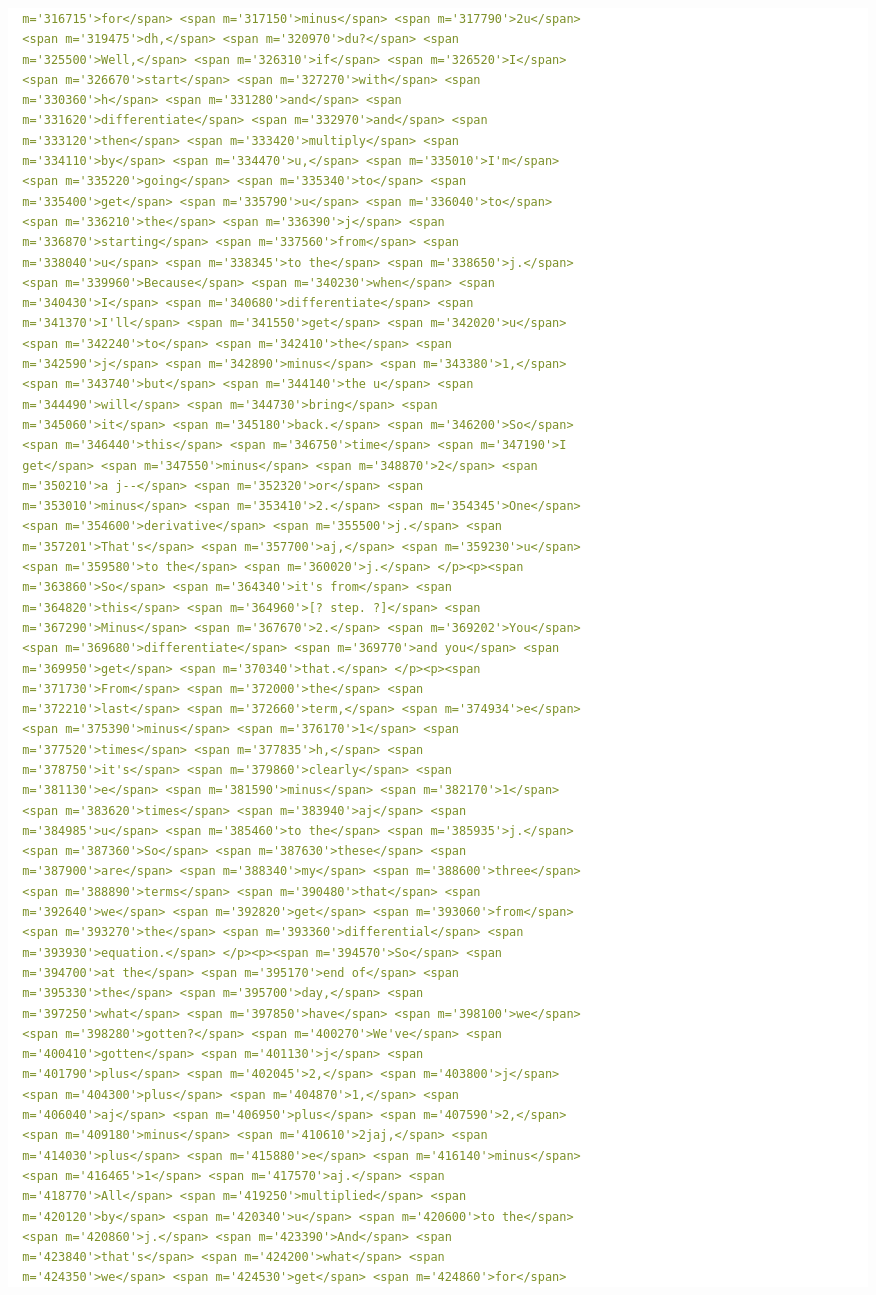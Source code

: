 ```yaml
  m='316715'>for</span> <span m='317150'>minus</span> <span m='317790'>2u</span>
  <span m='319475'>dh,</span> <span m='320970'>du?</span> <span
  m='325500'>Well,</span> <span m='326310'>if</span> <span m='326520'>I</span>
  <span m='326670'>start</span> <span m='327270'>with</span> <span
  m='330360'>h</span> <span m='331280'>and</span> <span
  m='331620'>differentiate</span> <span m='332970'>and</span> <span
  m='333120'>then</span> <span m='333420'>multiply</span> <span
  m='334110'>by</span> <span m='334470'>u,</span> <span m='335010'>I'm</span>
  <span m='335220'>going</span> <span m='335340'>to</span> <span
  m='335400'>get</span> <span m='335790'>u</span> <span m='336040'>to</span>
  <span m='336210'>the</span> <span m='336390'>j</span> <span
  m='336870'>starting</span> <span m='337560'>from</span> <span
  m='338040'>u</span> <span m='338345'>to the</span> <span m='338650'>j.</span>
  <span m='339960'>Because</span> <span m='340230'>when</span> <span
  m='340430'>I</span> <span m='340680'>differentiate</span> <span
  m='341370'>I'll</span> <span m='341550'>get</span> <span m='342020'>u</span>
  <span m='342240'>to</span> <span m='342410'>the</span> <span
  m='342590'>j</span> <span m='342890'>minus</span> <span m='343380'>1,</span>
  <span m='343740'>but</span> <span m='344140'>the u</span> <span
  m='344490'>will</span> <span m='344730'>bring</span> <span
  m='345060'>it</span> <span m='345180'>back.</span> <span m='346200'>So</span>
  <span m='346440'>this</span> <span m='346750'>time</span> <span m='347190'>I
  get</span> <span m='347550'>minus</span> <span m='348870'>2</span> <span
  m='350210'>a j--</span> <span m='352320'>or</span> <span
  m='353010'>minus</span> <span m='353410'>2.</span> <span m='354345'>One</span>
  <span m='354600'>derivative</span> <span m='355500'>j.</span> <span
  m='357201'>That's</span> <span m='357700'>aj,</span> <span m='359230'>u</span>
  <span m='359580'>to the</span> <span m='360020'>j.</span> </p><p><span
  m='363860'>So</span> <span m='364340'>it's from</span> <span
  m='364820'>this</span> <span m='364960'>[? step. ?]</span> <span
  m='367290'>Minus</span> <span m='367670'>2.</span> <span m='369202'>You</span>
  <span m='369680'>differentiate</span> <span m='369770'>and you</span> <span
  m='369950'>get</span> <span m='370340'>that.</span> </p><p><span
  m='371730'>From</span> <span m='372000'>the</span> <span
  m='372210'>last</span> <span m='372660'>term,</span> <span m='374934'>e</span>
  <span m='375390'>minus</span> <span m='376170'>1</span> <span
  m='377520'>times</span> <span m='377835'>h,</span> <span
  m='378750'>it's</span> <span m='379860'>clearly</span> <span
  m='381130'>e</span> <span m='381590'>minus</span> <span m='382170'>1</span>
  <span m='383620'>times</span> <span m='383940'>aj</span> <span
  m='384985'>u</span> <span m='385460'>to the</span> <span m='385935'>j.</span>
  <span m='387360'>So</span> <span m='387630'>these</span> <span
  m='387900'>are</span> <span m='388340'>my</span> <span m='388600'>three</span>
  <span m='388890'>terms</span> <span m='390480'>that</span> <span
  m='392640'>we</span> <span m='392820'>get</span> <span m='393060'>from</span>
  <span m='393270'>the</span> <span m='393360'>differential</span> <span
  m='393930'>equation.</span> </p><p><span m='394570'>So</span> <span
  m='394700'>at the</span> <span m='395170'>end of</span> <span
  m='395330'>the</span> <span m='395700'>day,</span> <span
  m='397250'>what</span> <span m='397850'>have</span> <span m='398100'>we</span>
  <span m='398280'>gotten?</span> <span m='400270'>We've</span> <span
  m='400410'>gotten</span> <span m='401130'>j</span> <span
  m='401790'>plus</span> <span m='402045'>2,</span> <span m='403800'>j</span>
  <span m='404300'>plus</span> <span m='404870'>1,</span> <span
  m='406040'>aj</span> <span m='406950'>plus</span> <span m='407590'>2,</span>
  <span m='409180'>minus</span> <span m='410610'>2jaj,</span> <span
  m='414030'>plus</span> <span m='415880'>e</span> <span m='416140'>minus</span>
  <span m='416465'>1</span> <span m='417570'>aj.</span> <span
  m='418770'>All</span> <span m='419250'>multiplied</span> <span
  m='420120'>by</span> <span m='420340'>u</span> <span m='420600'>to the</span>
  <span m='420860'>j.</span> <span m='423390'>And</span> <span
  m='423840'>that's</span> <span m='424200'>what</span> <span
  m='424350'>we</span> <span m='424530'>get</span> <span m='424860'>for</span>
```